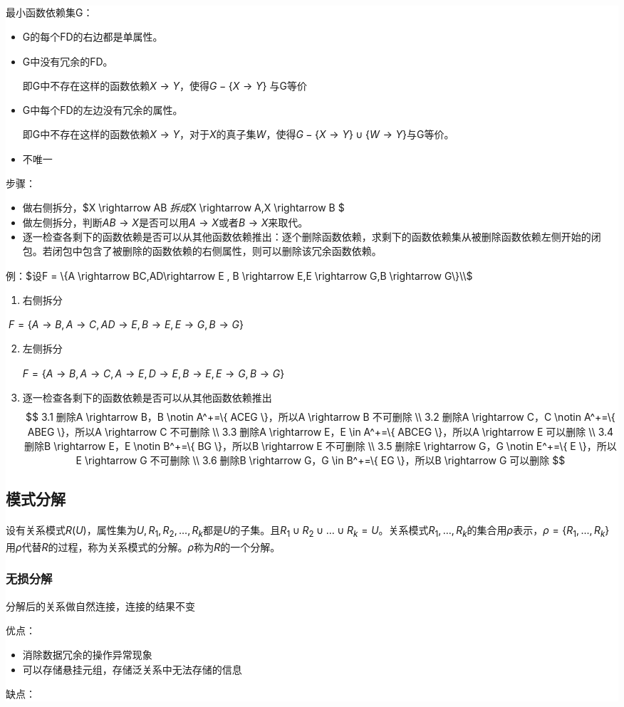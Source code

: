最小函数依赖集G：

- G的每个FD的右边都是单属性。

- G中没有冗余的FD。

    即G中不存在这样的函数依赖$X \rightarrow Y$，使得$G - \{X\rightarrow Y\}$ 与G等价

- G中每个FD的左边没有冗余的属性。

    即G中不存在这样的函数依赖$X \rightarrow Y$，对于$X$的真子集$W$，使得$G - \{X\rightarrow Y\} \cup \{W \rightarrow Y\}$​​ 与G等价。

- 不唯一

步骤：

- 做右侧拆分，$X \rightarrow AB $拆成$X \rightarrow A,X \rightarrow B $
- 做左侧拆分，判断$AB \rightarrow X$是否可以用$A \rightarrow X$或者$B \rightarrow X$来取代。
- 逐一检查各剩下的函数依赖是否可以从其他函数依赖推出：逐个删除函数依赖，求剩下的函数依赖集从被删除函数依赖左侧开始的闭包。若闭包中包含了被删除的函数依赖的右侧属性，则可以删除该冗余函数依赖。

例：$设F = \{A \rightarrow BC,AD\rightarrow E , B \rightarrow E,E \rightarrow G,B \rightarrow G\}\\$​

1. 右侧拆分

​	$F = \{A \rightarrow B ,A \rightarrow C,AD \rightarrow E,B \rightarrow E,E \rightarrow G,B \rightarrow G \}$

2. 左侧拆分

    $F = \{A \rightarrow B ,A \rightarrow C,A \rightarrow E,D \rightarrow E,B \rightarrow E,E \rightarrow G,B \rightarrow G \}$

3. 逐一检查各剩下的函数依赖是否可以从其他函数依赖推出
    $$
    3.1 删除A \rightarrow B，B \notin A^+=\{ ACEG \}，所以A \rightarrow B 不可删除 \\
    	3.2 删除A \rightarrow C，C \notin A^+=\{ ABEG \}，所以A \rightarrow C 不可删除 \\
    	3.3 删除A \rightarrow E，E \in A^+=\{ ABCEG \}，所以A \rightarrow E 可以删除 \\
    	3.4 删除B \rightarrow E，E \notin B^+=\{ BG \}，所以B \rightarrow E 不可删除 \\
    	3.5 删除E \rightarrow G，G \notin E^+=\{ E \}，所以E \rightarrow G 不可删除 \\
    	3.6 删除B \rightarrow G，G \in B^+=\{ EG \}，所以B \rightarrow G 可以删除
    $$

## 模式分解

设有关系模式$R(U)$，属性集为$U,R_1,R_2,...,R_k$都是$U$的子集。且$R_1 \cup R_2 \cup ... \cup R_k = U$。关系模式$R_1,...,R_k$的集合用$\rho$表示，$\rho = \{R_1,...,R_k\}$用$\rho$代替$R$的过程，称为关系模式的分解。$\rho$称为$R$​的一个分解。

### 无损分解

分解后的关系做自然连接，连接的结果不变

优点：

- 消除数据冗余的操作异常现象
- 可以存储悬挂元组，存储泛关系中无法存储的信息

缺点：
